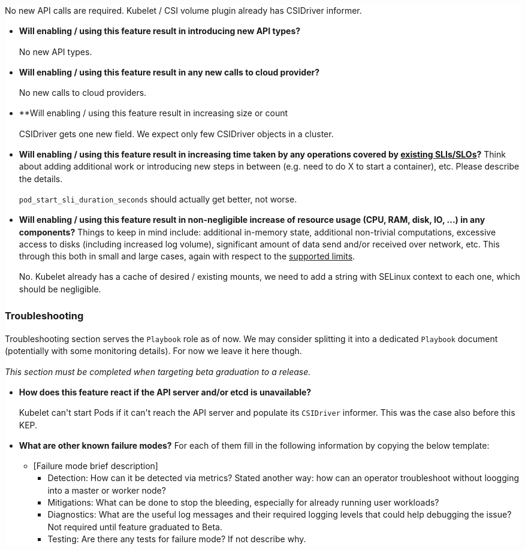   No new API calls are required. Kubelet / CSI volume plugin already has CSIDriver informer.

* **Will enabling / using this feature result in introducing new API types?**

  No new API types.

* **Will enabling / using this feature result in any new calls to cloud
  provider?**

  No new calls to cloud providers.

* **Will enabling / using this feature result in increasing size or count

  CSIDriver gets one new field. We expect only few CSIDriver objects in a cluster.

* **Will enabling / using this feature result in increasing time taken by any
  operations covered by [existing SLIs/SLOs][]?**
  Think about adding additional work or introducing new steps in between
  (e.g. need to do X to start a container), etc. Please describe the details.

  `pod_start_sli_duration_seconds` should actually get better, not worse.

* **Will enabling / using this feature result in non-negligible increase of
  resource usage (CPU, RAM, disk, IO, ...) in any components?**
  Things to keep in mind include: additional in-memory state, additional
  non-trivial computations, excessive access to disks (including increased log
  volume), significant amount of data send and/or received over network, etc.
  This through this both in small and large cases, again with respect to the
  [supported limits][].

  No. Kubelet already has a cache of desired / existing mounts, we need to add
  a string with SELinux context to each one, which should be negligible.

### Troubleshooting

Troubleshooting section serves the `Playbook` role as of now. We may consider
splitting it into a dedicated `Playbook` document (potentially with some monitoring
details). For now we leave it here though.

_This section must be completed when targeting beta graduation to a release._

* **How does this feature react if the API server and/or etcd is unavailable?**

  Kubelet can't start Pods if it can't reach the API server and populate its
  `CSIDriver` informer. This was the case also before this KEP.

* **What are other known failure modes?**
  For each of them fill in the following information by copying the below template:
  - [Failure mode brief description]
    - Detection: How can it be detected via metrics? Stated another way:
      how can an operator troubleshoot without loogging into a master or worker node?
    - Mitigations: What can be done to stop the bleeding, especially for already
      running user workloads?
    - Diagnostics: What are the useful log messages and their required logging
      levels that could help debugging the issue?
      Not required until feature graduated to Beta.
    - Testing: Are there any tests for failure mode? If not describe why.


[supported limits]: https://git.k8s.io/community//sig-scalability/configs-and-limits/thresholds.md
[existing SLIs/SLOs]: https://git.k8s.io/community/sig-scalability/slos/slos.md#kubernetes-slisslos